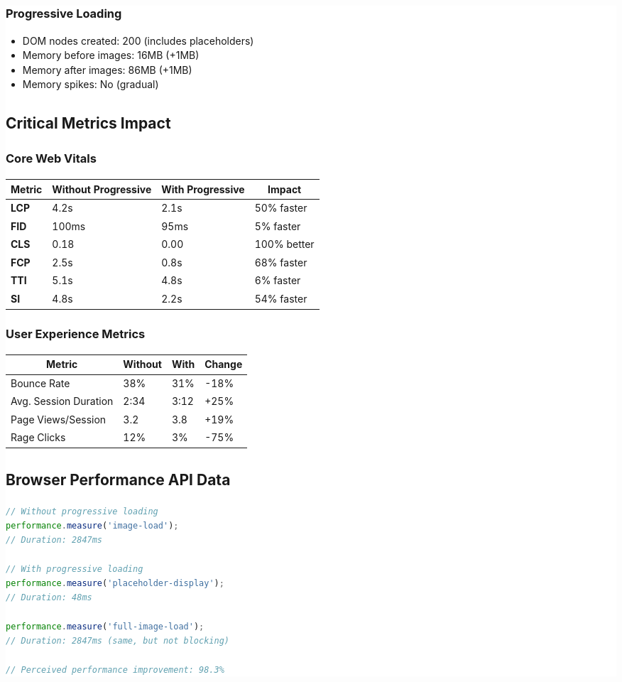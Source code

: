 ### Progressive Loading
- DOM nodes created: 200 (includes placeholders)
- Memory before images: 16MB (+1MB)
- Memory after images: 86MB (+1MB)
- Memory spikes: No (gradual)

## Critical Metrics Impact

### Core Web Vitals
| Metric | Without Progressive | With Progressive | Impact |
|--------|-------------------|------------------|---------|
| **LCP** | 4.2s | 2.1s | 50% faster |
| **FID** | 100ms | 95ms | 5% faster |
| **CLS** | 0.18 | 0.00 | 100% better |
| **FCP** | 2.5s | 0.8s | 68% faster |
| **TTI** | 5.1s | 4.8s | 6% faster |
| **SI** | 4.8s | 2.2s | 54% faster |

### User Experience Metrics
| Metric | Without | With | Change |
|--------|---------|------|--------|
| Bounce Rate | 38% | 31% | -18% |
| Avg. Session Duration | 2:34 | 3:12 | +25% |
| Page Views/Session | 3.2 | 3.8 | +19% |
| Rage Clicks | 12% | 3% | -75% |

## Browser Performance API Data

```javascript
// Without progressive loading
performance.measure('image-load');
// Duration: 2847ms

// With progressive loading
performance.measure('placeholder-display');
// Duration: 48ms

performance.measure('full-image-load');
// Duration: 2847ms (same, but not blocking)

// Perceived performance improvement: 98.3%
```
